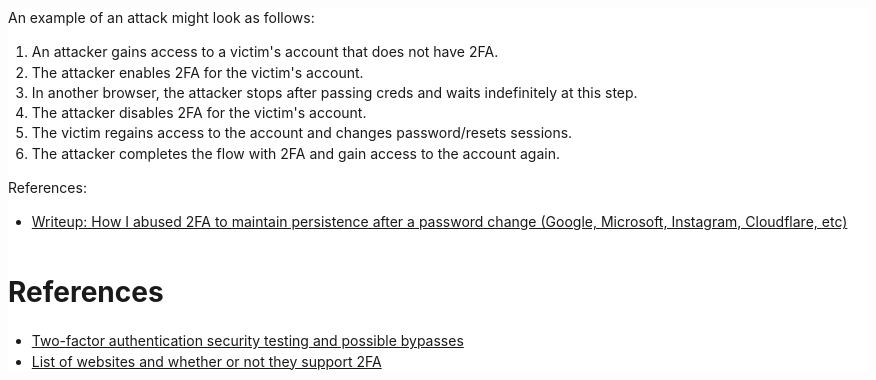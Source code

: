 An example of an attack might look as follows:

1. An attacker gains access to a victim's account that does not have 2FA.
2. The attacker enables 2FA for the victim's account.
3. In another browser, the attacker stops after passing creds and waits indefinitely at this step.
4. The attacker disables 2FA for the victim's account.
5. The victim regains access to the account and changes password/resets sessions.
6. The attacker completes the flow with 2FA and gain access to the account again.

References:
- [Writeup: How I abused 2FA to maintain persistence after a password change (Google, Microsoft, Instagram, Cloudflare, etc)](https://medium.com/@lukeberner/how-i-abused-2fa-to-maintain-persistence-after-a-password-change-google-microsoft-instagram-7e3f455b71a1)

# References

- [Two-factor authentication security testing and possible bypasses](https://medium.com/@iSecMax/two-factor-authentication-security-testing-and-possible-bypasses-f65650412b35)
- [List of websites and whether or not they support 2FA](https://twofactorauth.org/)
